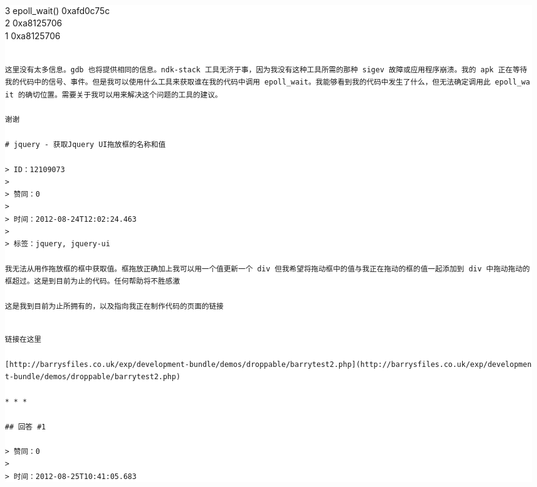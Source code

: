 3 epoll_wait()  0xafd0c75c  
2 <symbol is not available> 0xa8125706  
1 <symbol is not available> 0xa8125706 
```

这里没有太多信息。gdb 也将提供相同的信息。ndk-stack 工具无济于事，因为我没有这种工具所需的那种 sigev 故障或应用程序崩溃。我的 apk 正在等待我的代码中的信号、事件。但是我可以使用什么工具来获取谁在我的代码中调用 epoll_wait。我能够看到我的代码中发生了什么，但无法确定调用此 epoll_wait 的确切位置。需要关于我可以用来解决这个问题的工具的建议。

谢谢

# jquery - 获取Jquery UI拖放框的名称和值

> ID：12109073
> 
> 赞同：0
> 
> 时间：2012-08-24T12:02:24.463
> 
> 标签：jquery, jquery-ui

我无法从用作拖放框的框中获取值。框拖放正确加上我可以用一个值更新一个 div 但我希望将拖动框中的值与我正在拖动的框的值一起添加到 div 中拖动拖动的框超过。这是到目前为止的代码。任何帮助将不胜感激

这是我到目前为止所拥有的，以及指向我正在制作代码的页面的链接

```
<script>
    $(function() {
        // make orange boxes draggable
        $( ".draggable" ).draggable();
        //make blue boxes draggable but also make things mappen when orange box is dropped in it
        $( ".droppable" ).draggable().droppable({
            drop: function( event, ui ) {
                var targetElem = $(this).attr("title");
                // update the div at the top of the page with the value of the blue box being dropped on and the orange box being dragged
                $('#showstuff').empty();
                $('#showstuff').append('' + targetElem + '');
            }
        });
        // when an orange box is dragged away from the blue box append the #showstuff div
        $( ".droppable" ).draggable().droppable({
            out: function(event, ui) {
                $('#showstuff').empty();
                $('#showstuff').append('emptied again');
            }
        });
    });
</script> 
```

链接在这里

[http://barrysfiles.co.uk/exp/development-bundle/demos/droppable/barrytest2.php](http://barrysfiles.co.uk/exp/development-bundle/demos/droppable/barrytest2.php)

* * *

## 回答 #1

> 赞同：0
> 
> 时间：2012-08-25T10:41:05.683

```